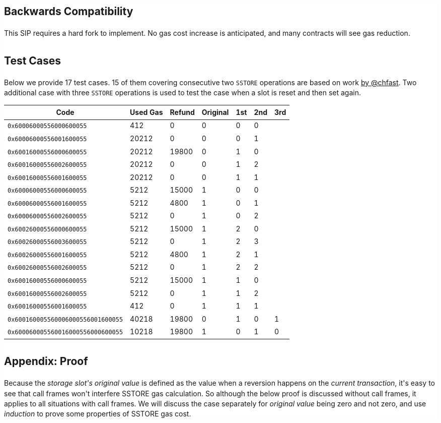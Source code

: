 ## Backwards Compatibility

This SIP requires a hard fork to implement. No gas cost increase is
anticipated, and many contracts will see gas reduction.

## Test Cases

Below we provide 17 test cases. 15 of them covering consecutive two
`SSTORE` operations are based on work [by
@chfast](https://github.com/susytech/tests/issues/483). Two additional
case with three `SSTORE` operations is used to test the case when a
slot is reset and then set again.

| Code                               | Used Gas | Refund | Original | 1st | 2nd | 3rd |
|------------------------------------|----------|--------|----------|-----|-----|-----|
| `0x60006000556000600055`           | 412      | 0      | 0        | 0   | 0   |     |
| `0x60006000556001600055`           | 20212    | 0      | 0        | 0   | 1   |     |
| `0x60016000556000600055`           | 20212    | 19800  | 0        | 1   | 0   |     |
| `0x60016000556002600055`           | 20212    | 0      | 0        | 1   | 2   |     |
| `0x60016000556001600055`           | 20212    | 0      | 0        | 1   | 1   |     |
| `0x60006000556000600055`           | 5212     | 15000  | 1        | 0   | 0   |     |
| `0x60006000556001600055`           | 5212     | 4800   | 1        | 0   | 1   |     |
| `0x60006000556002600055`           | 5212     | 0      | 1        | 0   | 2   |     |
| `0x60026000556000600055`           | 5212     | 15000  | 1        | 2   | 0   |     |
| `0x60026000556003600055`           | 5212     | 0      | 1        | 2   | 3   |     |
| `0x60026000556001600055`           | 5212     | 4800   | 1        | 2   | 1   |     |
| `0x60026000556002600055`           | 5212     | 0      | 1        | 2   | 2   |     |
| `0x60016000556000600055`           | 5212     | 15000  | 1        | 1   | 0   |     |
| `0x60016000556002600055`           | 5212     | 0      | 1        | 1   | 2   |     |
| `0x60016000556001600055`           | 412      | 0      | 1        | 1   | 1   |     |
| `0x600160005560006000556001600055` | 40218    | 19800  | 0        | 1   | 0   | 1   |
| `0x600060005560016000556000600055` | 10218    | 19800  | 1        | 0   | 1   | 0   |

## Appendix: Proof

Because the *storage slot's original value* is defined as the value
when a reversion happens on the *current transaction*, it's easy to
see that call frames won't interfere SSTORE gas calculation. So
although the below proof is discussed without call frames, it applies
to all situations with call frames. We will discuss the case
separately for *original value* being zero and not zero, and use
*induction* to prove some properties of SSTORE gas cost.
